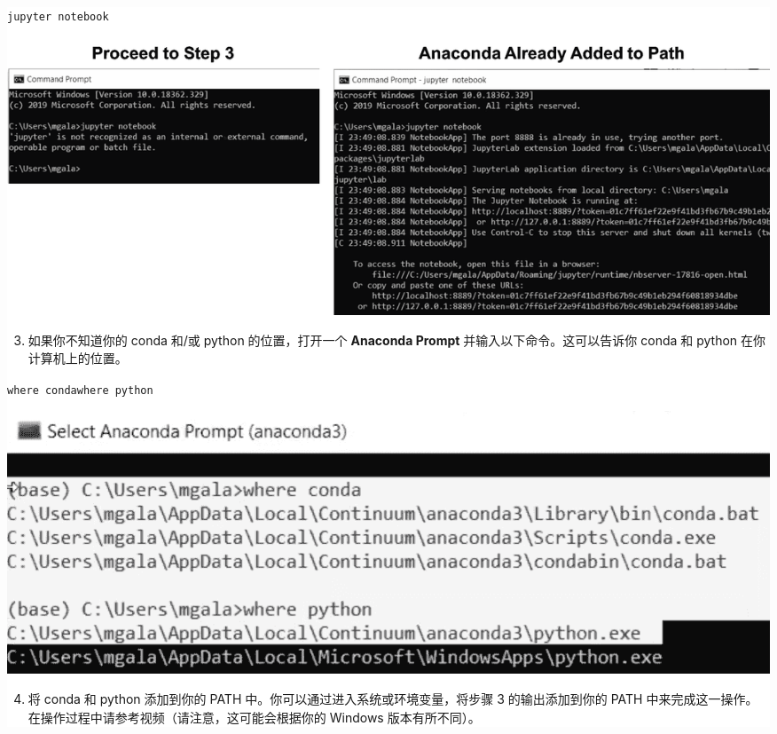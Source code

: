 ```py
jupyter notebook
```

![](img/15f52be2dd2117b1aeb5e5dff8b42809.png)

3. 如果你不知道你的 conda 和/或 python 的位置，打开一个 **Anaconda Prompt** 并输入以下命令。这可以告诉你 conda 和 python 在你计算机上的位置。

```py
where condawhere python
```

![](img/6ed03900ab20fe29eda65d31f35dd246.png)

4. 将 conda 和 python 添加到你的 PATH 中。你可以通过进入系统或环境变量，将步骤 3 的输出添加到你的 PATH 中来完成这一操作。在操作过程中请参考视频（请注意，这可能会根据你的 Windows 版本有所不同）。

